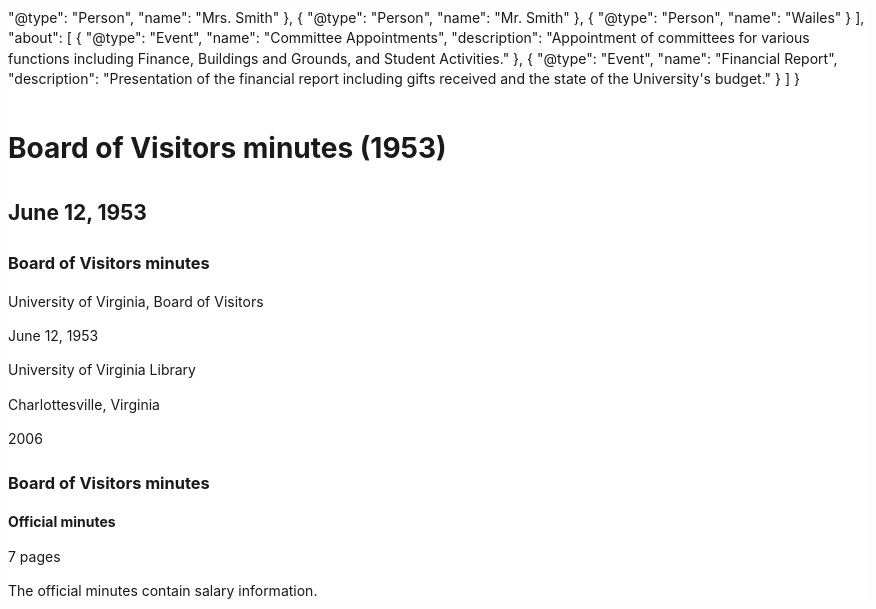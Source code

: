 "@type": "Person",
"name": "Mrs. Smith"
},
{
"@type": "Person",
"name": "Mr. Smith"
},
{
"@type": "Person",
"name": "Wailes"
}
],
"about": \[
{
"@type": "Event",
"name": "Committee Appointments",
"description": "Appointment of committees for various functions including Finance, Buildings and Grounds, and Student Activities."
},
{
"@type": "Event",
"name": "Financial Report",
"description": "Presentation of the financial report including gifts received and the state of the University's budget."
}
]
}

</script>

# Board of Visitors minutes (1953)

## June 12, 1953

### Board of Visitors minutes

University of Virginia, Board of Visitors

June 12, 1953

University of Virginia Library

Charlottesville, Virginia

2006

### Board of Visitors minutes

**Official minutes**

7 pages

The official minutes contain salary information.
